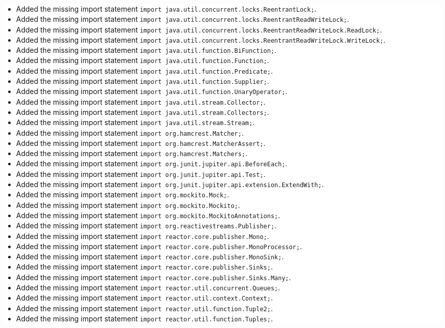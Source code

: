 * Added the missing import statement `import java.util.concurrent.locks.ReentrantLock;`.
* Added the missing import statement `import java.util.concurrent.locks.ReentrantReadWriteLock;`.
* Added the missing import statement `import java.util.concurrent.locks.ReentrantReadWriteLock.ReadLock;`.
* Added the missing import statement `import java.util.concurrent.locks.ReentrantReadWriteLock.WriteLock;`.
* Added the missing import statement `import java.util.function.BiFunction;`.
* Added the missing import statement `import java.util.function.Function;`.
* Added the missing import statement `import java.util.function.Predicate;`.
* Added the missing import statement `import java.util.function.Supplier;`.
* Added the missing import statement `import java.util.function.UnaryOperator;`.
* Added the missing import statement `import java.util.stream.Collector;`.
* Added the missing import statement `import java.util.stream.Collectors;`.
* Added the missing import statement `import java.util.stream.Stream;`.
* Added the missing import statement `import org.hamcrest.Matcher;`.
* Added the missing import statement `import org.hamcrest.MatcherAssert;`.
* Added the missing import statement `import org.hamcrest.Matchers;`.
* Added the missing import statement `import org.junit.jupiter.api.BeforeEach;`.
* Added the missing import statement `import org.junit.jupiter.api.Test;`.
* Added the missing import statement `import org.junit.jupiter.api.extension.ExtendWith;`.
* Added the missing import statement `import org.mockito.Mock;`.
* Added the missing import statement `import org.mockito.Mockito;`.
* Added the missing import statement `import org.mockito.MockitoAnnotations;`.
* Added the missing import statement `import org.reactivestreams.Publisher;`.
* Added the missing import statement `import reactor.core.publisher.Mono;`.
* Added the missing import statement `import reactor.core.publisher.MonoProcessor;`.
* Added the missing import statement `import reactor.core.publisher.MonoSink;`.
* Added the missing import statement `import reactor.core.publisher.Sinks;`.
* Added the missing import statement `import reactor.core.publisher.Sinks.Many;`.
* Added the missing import statement `import reactor.util.concurrent.Queues;`.
* Added the missing import statement `import reactor.util.context.Context;`.
* Added the missing import statement `import reactor.util.function.Tuple2;`.
* Added the missing import statement `import reactor.util.function.Tuples;`.